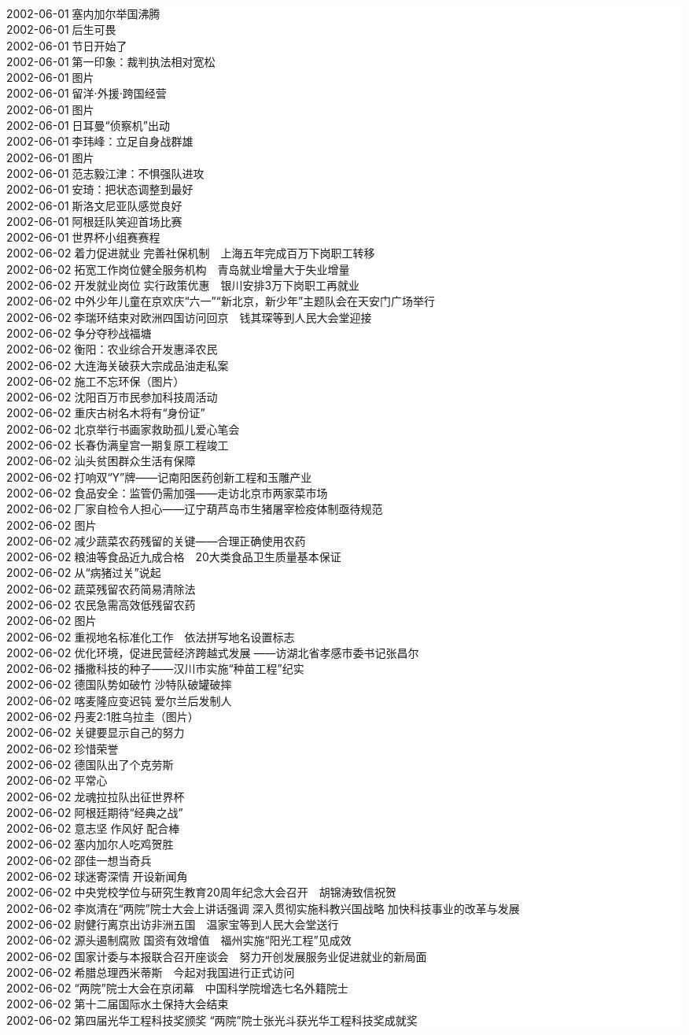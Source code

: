 2002-06-01 塞内加尔举国沸腾  
2002-06-01 后生可畏  
2002-06-01 节日开始了  
2002-06-01 第一印象：裁判执法相对宽松  
2002-06-01 图片  
2002-06-01 留洋·外援·跨国经营  
2002-06-01 图片  
2002-06-01 日耳曼“侦察机”出动  
2002-06-01 李玮峰：立足自身战群雄  
2002-06-01 图片  
2002-06-01 范志毅江津：不惧强队进攻  
2002-06-01 安琦：把状态调整到最好  
2002-06-01 斯洛文尼亚队感觉良好  
2002-06-01 阿根廷队笑迎首场比赛  
2002-06-01 世界杯小组赛赛程  
2002-06-02 着力促进就业  完善社保机制　上海五年完成百万下岗职工转移  
2002-06-02 拓宽工作岗位健全服务机构　青岛就业增量大于失业增量  
2002-06-02 开发就业岗位  实行政策优惠　银川安排3万下岗职工再就业  
2002-06-02 中外少年儿童在京欢庆“六一”“新北京，新少年”主题队会在天安门广场举行  
2002-06-02 李瑞环结束对欧洲四国访问回京　钱其琛等到人民大会堂迎接  
2002-06-02 争分夺秒战福塘  
2002-06-02 衡阳：农业综合开发惠泽农民  
2002-06-02 大连海关破获大宗成品油走私案  
2002-06-02 施工不忘环保（图片）  
2002-06-02 沈阳百万市民参加科技周活动  
2002-06-02 重庆古树名木将有“身份证”  
2002-06-02 北京举行书画家救助孤儿爱心笔会  
2002-06-02 长春伪满皇宫一期复原工程竣工  
2002-06-02 汕头贫困群众生活有保障  
2002-06-02 打响双“Y”牌——记南阳医药创新工程和玉雕产业  
2002-06-02 食品安全：监管仍需加强——走访北京市两家菜市场  
2002-06-02 厂家自检令人担心——辽宁葫芦岛市生猪屠宰检疫体制亟待规范  
2002-06-02 图片  
2002-06-02 减少蔬菜农药残留的关键——合理正确使用农药  
2002-06-02 粮油等食品近九成合格　20大类食品卫生质量基本保证  
2002-06-02 从“病猪过关”说起  
2002-06-02 蔬菜残留农药简易清除法  
2002-06-02 农民急需高效低残留农药  
2002-06-02 图片  
2002-06-02 重视地名标准化工作　依法拼写地名设置标志  
2002-06-02 优化环境，促进民营经济跨越式发展 ——访湖北省孝感市委书记张昌尔  
2002-06-02 播撒科技的种子——汉川市实施“种苗工程”纪实  
2002-06-02 德国队势如破竹  沙特队破罐破摔  
2002-06-02 喀麦隆应变迟钝  爱尔兰后发制人  
2002-06-02 丹麦2∶1胜乌拉圭（图片）  
2002-06-02 关键要显示自己的努力  
2002-06-02 珍惜荣誉  
2002-06-02 德国队出了个克劳斯  
2002-06-02 平常心  
2002-06-02 龙魂拉拉队出征世界杯  
2002-06-02 阿根廷期待“经典之战”  
2002-06-02 意志坚  作风好  配合棒  
2002-06-02 塞内加尔人吃鸡贺胜  
2002-06-02 邵佳一想当奇兵  
2002-06-02 球迷寄深情  开设新闻角  
2002-06-02 中央党校学位与研究生教育20周年纪念大会召开　胡锦涛致信祝贺  
2002-06-02 李岚清在“两院”院士大会上讲话强调  深入贯彻实施科教兴国战略  加快科技事业的改革与发展  
2002-06-02 尉健行离京出访非洲五国　温家宝等到人民大会堂送行  
2002-06-02 源头遏制腐败  国资有效增值　福州实施“阳光工程”见成效  
2002-06-02 国家计委与本报联合召开座谈会　努力开创发展服务业促进就业的新局面  
2002-06-02 希腊总理西米蒂斯　今起对我国进行正式访问  
2002-06-02 “两院”院士大会在京闭幕　中国科学院增选七名外籍院士  
2002-06-02 第十二届国际水土保持大会结束  
2002-06-02 第四届光华工程科技奖颁奖 “两院”院士张光斗获光华工程科技奖成就奖  